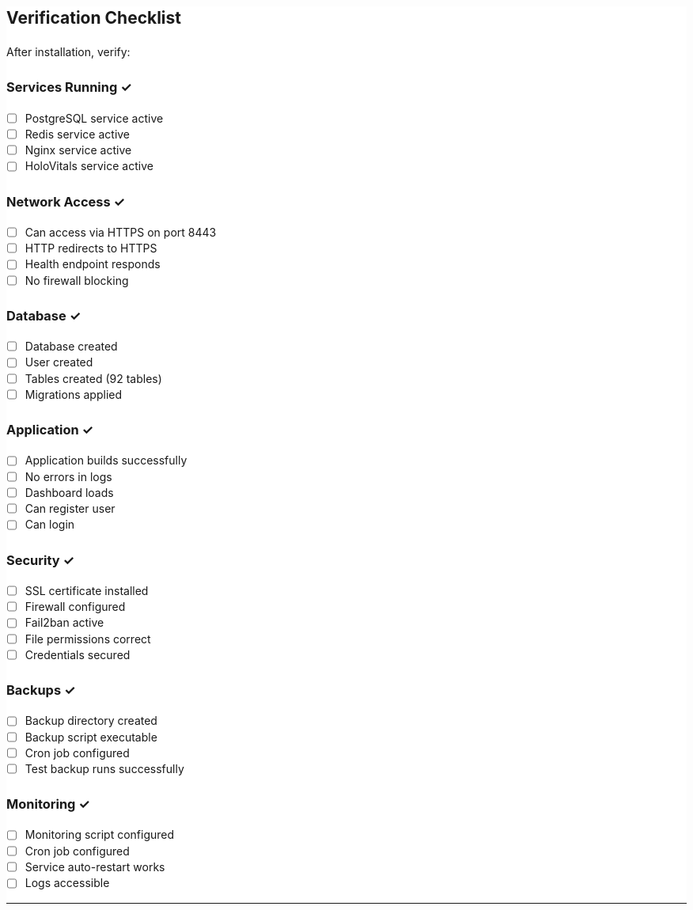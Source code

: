 
## Verification Checklist

After installation, verify:

### Services Running ✓
- [ ] PostgreSQL service active
- [ ] Redis service active
- [ ] Nginx service active
- [ ] HoloVitals service active

### Network Access ✓
- [ ] Can access via HTTPS on port 8443
- [ ] HTTP redirects to HTTPS
- [ ] Health endpoint responds
- [ ] No firewall blocking

### Database ✓
- [ ] Database created
- [ ] User created
- [ ] Tables created (92 tables)
- [ ] Migrations applied

### Application ✓
- [ ] Application builds successfully
- [ ] No errors in logs
- [ ] Dashboard loads
- [ ] Can register user
- [ ] Can login

### Security ✓
- [ ] SSL certificate installed
- [ ] Firewall configured
- [ ] Fail2ban active
- [ ] File permissions correct
- [ ] Credentials secured

### Backups ✓
- [ ] Backup directory created
- [ ] Backup script executable
- [ ] Cron job configured
- [ ] Test backup runs successfully

### Monitoring ✓
- [ ] Monitoring script configured
- [ ] Cron job configured
- [ ] Service auto-restart works
- [ ] Logs accessible

---

